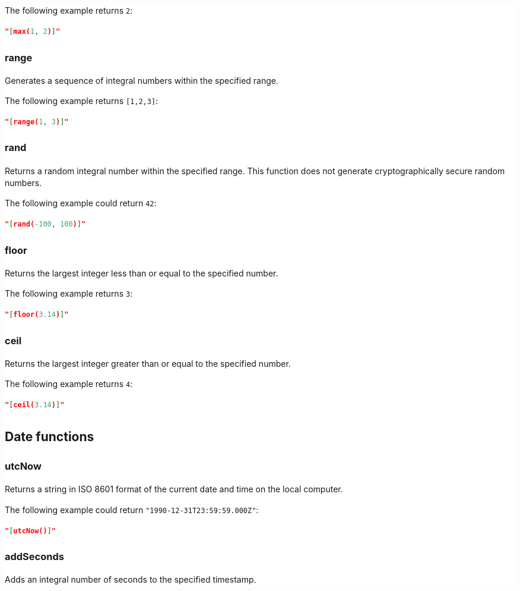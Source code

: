 The following example returns `2`:

```json
"[max(1, 2)]"
```

### range
Generates a sequence of integral numbers within the specified range.

The following example returns `[1,2,3]`:

```json
"[range(1, 3)]"
```

### rand
Returns a random integral number within the specified range. This function does not generate cryptographically secure random numbers.

The following example could return `42`:

```json
"[rand(-100, 100)]"
```

### floor
Returns the largest integer less than or equal to the specified number.

The following example returns `3`:

```json
"[floor(3.14)]"
```

### ceil
Returns the largest integer greater than or equal to the specified number.

The following example returns `4`:

```json
"[ceil(3.14)]"
```

## Date functions
### utcNow
Returns a string in ISO 8601 format of the current date and time on the local computer.

The following example could return `"1990-12-31T23:59:59.000Z"`:

```json
"[utcNow()]"
```

### addSeconds
Adds an integral number of seconds to the specified timestamp.
